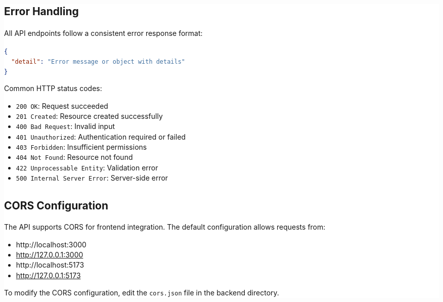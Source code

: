 ## Error Handling

All API endpoints follow a consistent error response format:

```json
{
  "detail": "Error message or object with details"
}
```

Common HTTP status codes:
- `200 OK`: Request succeeded
- `201 Created`: Resource created successfully
- `400 Bad Request`: Invalid input
- `401 Unauthorized`: Authentication required or failed
- `403 Forbidden`: Insufficient permissions
- `404 Not Found`: Resource not found
- `422 Unprocessable Entity`: Validation error
- `500 Internal Server Error`: Server-side error

## CORS Configuration

The API supports CORS for frontend integration. The default configuration allows requests from:
- http://localhost:3000
- http://127.0.0.1:3000
- http://localhost:5173
- http://127.0.0.1:5173

To modify the CORS configuration, edit the `cors.json` file in the backend directory.

